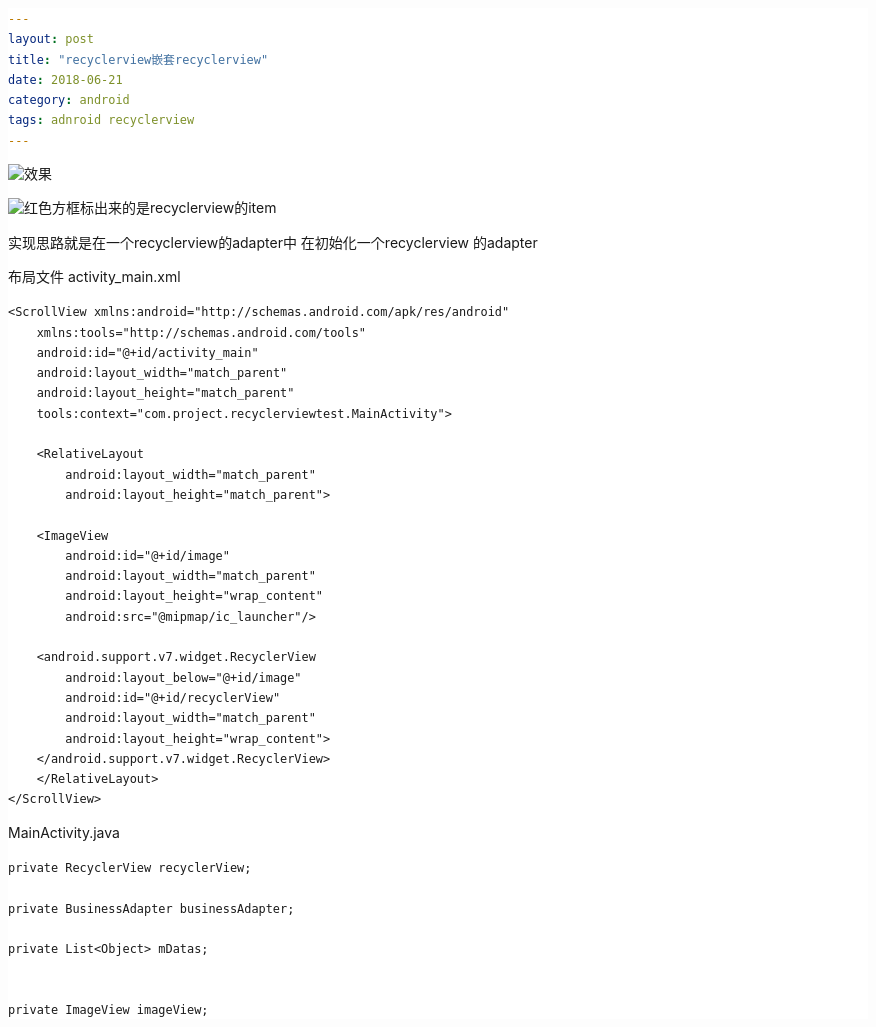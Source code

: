 ```yaml
---
layout: post
title: "recyclerview嵌套recyclerview"
date: 2018-06-21
category: android
tags: adnroid recyclerview
---
```


![效果](http://upload-images.jianshu.io/upload_images/2590671-98e8c1814b5456e3.jpg?imageMogr2/auto-orient/strip%7CimageView2/2/w/1240)

![红色方框标出来的是recyclerview的item](http://upload-images.jianshu.io/upload_images/2590671-b73723cc237b3c76.png?imageMogr2/auto-orient/strip%7CimageView2/2/w/1240)

实现思路就是在一个recyclerview的adapter中 在初始化一个recyclerview 的adapter

布局文件
activity_main.xml

	<ScrollView xmlns:android="http://schemas.android.com/apk/res/android"
		xmlns:tools="http://schemas.android.com/tools"
		android:id="@+id/activity_main"
		android:layout_width="match_parent"
		android:layout_height="match_parent"
		tools:context="com.project.recyclerviewtest.MainActivity">

		<RelativeLayout
			android:layout_width="match_parent"
			android:layout_height="match_parent">

		<ImageView
			android:id="@+id/image"
			android:layout_width="match_parent"
			android:layout_height="wrap_content"
			android:src="@mipmap/ic_launcher"/>

		<android.support.v7.widget.RecyclerView
			android:layout_below="@+id/image"
			android:id="@+id/recyclerView"
			android:layout_width="match_parent"
			android:layout_height="wrap_content">
		</android.support.v7.widget.RecyclerView>
		</RelativeLayout>
	</ScrollView>


MainActivity.java

	private RecyclerView recyclerView;

	private BusinessAdapter businessAdapter;

	private List<Object> mDatas;


	private ImageView imageView;
